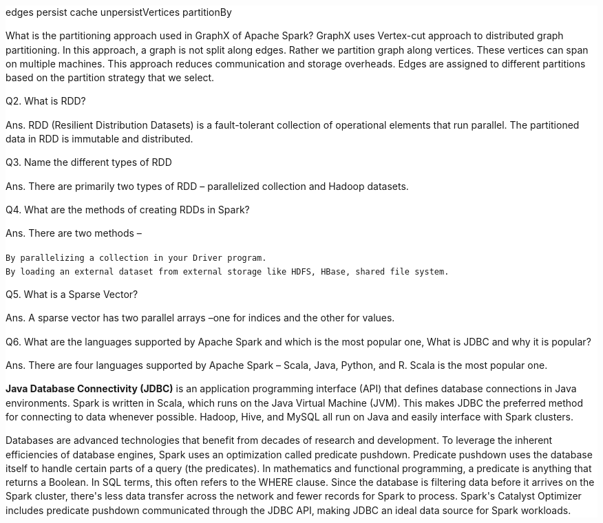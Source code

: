 edges
persist
cache
unpersistVertices
partitionBy

What is the partitioning approach used in GraphX of Apache Spark?
GraphX uses Vertex-cut approach to distributed graph partitioning. In this approach, a graph is not split along edges. Rather we partition graph along vertices. These vertices can span on multiple machines. This approach reduces communication and storage overheads. Edges are assigned to different partitions based on the partition strategy that we select.


Q2.  What is RDD?



Ans. RDD (Resilient Distribution Datasets) is a fault-tolerant collection of operational elements that run parallel. The partitioned data in RDD is immutable and distributed.


Q3.  Name the different types of RDD



Ans. There are primarily two types of RDD – parallelized collection and Hadoop datasets.


Q4.  What are the methods of creating RDDs in Spark?



Ans. There are two methods –

    By parallelizing a collection in your Driver program.
    By loading an external dataset from external storage like HDFS, HBase, shared file system.


Q5.  What is a Sparse Vector?



Ans. A sparse vector has two parallel arrays –one for indices and the other for values.

Q6.  What are the languages supported by Apache Spark and which is the most popular one, What is JDBC and why it is popular?

Ans. There are four languages supported by Apache Spark – Scala, Java, Python, and R. Scala is the most popular one.

**Java Database Connectivity (JDBC)** is an application programming interface (API) that defines database connections in Java environments. Spark is written in Scala, which runs on the Java Virtual Machine (JVM). This makes JDBC the preferred method for connecting to data whenever possible. Hadoop, Hive, and MySQL all run on Java and easily interface with Spark clusters.

Databases are advanced technologies that benefit from decades of research and development. To leverage the inherent efficiencies of database engines, Spark uses an optimization called predicate pushdown. Predicate pushdown uses the database itself to handle certain parts of a query (the predicates). In mathematics and functional programming, a predicate is anything that returns a Boolean. In SQL terms, this often refers to the WHERE clause. Since the database is filtering data before it arrives on the Spark cluster, there's less data transfer across the network and fewer records for Spark to process. Spark's Catalyst Optimizer includes predicate pushdown communicated through the JDBC API, making JDBC an ideal data source for Spark workloads.
